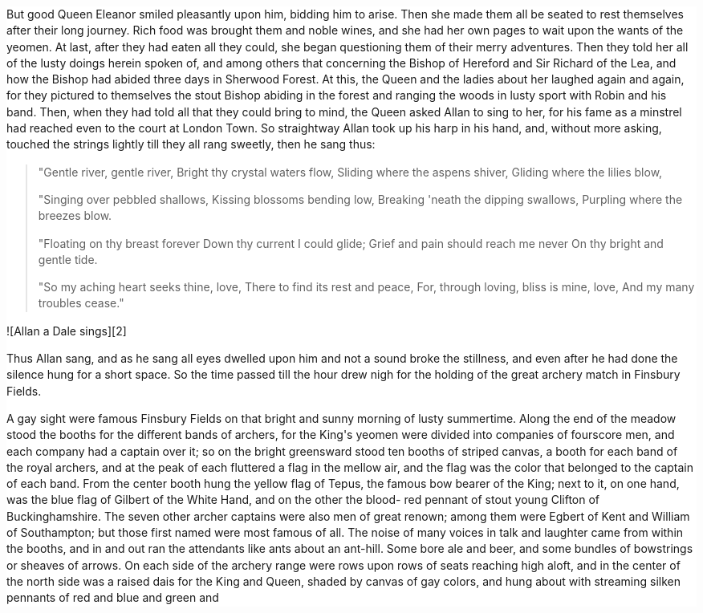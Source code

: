 But good Queen Eleanor smiled pleasantly upon him, bidding him to arise.
Then she made them all be seated to rest themselves after their long
journey. Rich food was brought them and noble wines, and she had her own
pages to wait upon the wants of the yeomen.  At last, after they had
eaten all they could, she began questioning them of their merry
adventures. Then they told her all of the lusty doings herein spoken of,
and among others that concerning the Bishop of Hereford and Sir Richard
of the Lea, and how the Bishop had abided three days in Sherwood Forest.
At this, the Queen and the ladies about her laughed again and again, for
they pictured to themselves the stout Bishop abiding in the forest and
ranging the woods in lusty sport with Robin and his band.  Then, when
they had told all that they could bring to mind, the Queen asked Allan
to sing to her, for his fame as a minstrel had reached even to the court
at London Town.  So straightway Allan took up his harp in his hand, and,
without more asking, touched the strings lightly till they all rang
sweetly, then he sang thus:

<blockquote>
 "Gentle river, gentle river,
     Bright thy crystal waters flow,
 Sliding where the aspens shiver,
     Gliding where the lilies blow,

 "Singing over pebbled shallows,
     Kissing blossoms bending low,
 Breaking 'neath the dipping swallows,
     Purpling where the breezes blow.

 "Floating on thy breast forever
     Down thy current I could glide;
 Grief and pain should reach me never
     On thy bright and gentle tide.

 "So my aching heart seeks thine, love,
     There to find its rest and peace,
 For, through loving, bliss is mine, love,
     And my many troubles cease."
</blockquote>

![Allan a Dale sings][2]

Thus Allan sang, and as he sang all eyes dwelled upon him and not a
sound broke the stillness, and even after he had done the silence hung
for a short space.  So the time passed till the hour drew nigh for the
holding of the great archery match in Finsbury Fields.

A gay sight were famous Finsbury Fields on that bright and sunny morning
of lusty summertime.  Along the end of the meadow stood the booths for
the different bands of archers, for the King's yeomen were divided into
companies of fourscore men, and each company had a captain over it; so
on the bright greensward stood ten booths of striped canvas, a booth for
each band of the royal archers, and at the peak of each fluttered a flag
in the mellow air, and the flag was the color that belonged to the
captain of each band. From the center booth hung the yellow flag of
Tepus, the famous bow bearer of the King; next to it, on one hand, was
the blue flag of Gilbert of the White Hand, and on the other the blood-
red pennant of stout young Clifton of Buckinghamshire.  The seven other
archer captains were also men of great renown; among them were Egbert of
Kent and William of Southampton; but those first named were most famous
of all.  The noise of many voices in talk and laughter came from within
the booths, and in and out ran the attendants like ants about an ant-hill.
Some bore ale and beer, and some bundles of bowstrings or sheaves
of arrows. On each side of the archery range were rows upon rows of
seats reaching high aloft, and in the center of the north side was a
raised dais for the King and Queen, shaded by canvas of gay colors, and
hung about with streaming silken pennants of red and blue and green and